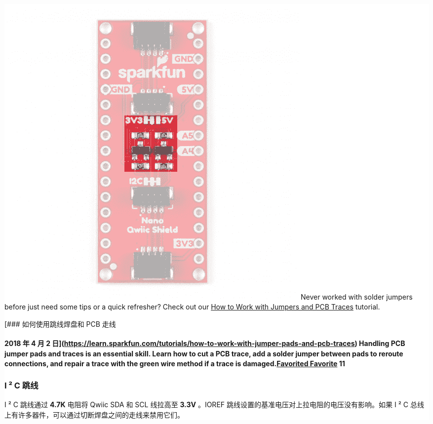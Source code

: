 [![Image Highlighting logic circuit for Qwiic Shield for Arduino Nano.](img/d755d7d9daf5fcd6077e17078dc5a1e2.png)](https://cdn.sparkfun.com/assets/learn_tutorials/1/1/0/6/SparkFun_Qwiic_Shield_for_Arduino_Nano_Logic_Circuit.jpg)Never worked with solder jumpers before just need some tips or a quick refresher? Check out our [How to Work with Jumpers and PCB Traces](https://learn.sparkfun.com/tutorials/how-to-work-with-jumper-pads-and-pcb-traces) tutorial.

[](https://learn.sparkfun.com/tutorials/how-to-work-with-jumper-pads-and-pcb-traces) [### 如何使用跳线焊盘和 PCB 走线

#### 2018 年 4 月 2 日](https://learn.sparkfun.com/tutorials/how-to-work-with-jumper-pads-and-pcb-traces) Handling PCB jumper pads and traces is an essential skill. Learn how to cut a PCB trace, add a solder jumper between pads to reroute connections, and repair a trace with the green wire method if a trace is damaged.[Favorited Favorite](# "Add to favorites") 11

### I ² C 跳线

I ² C 跳线通过 **4.7K** 电阻将 Qwiic SDA 和 SCL 线拉高至 **3.3V** 。IOREF 跳线设置的基准电压对上拉电阻的电压没有影响。如果 I ² C 总线上有许多器件，可以通过切断焊盘之间的走线来禁用它们。
